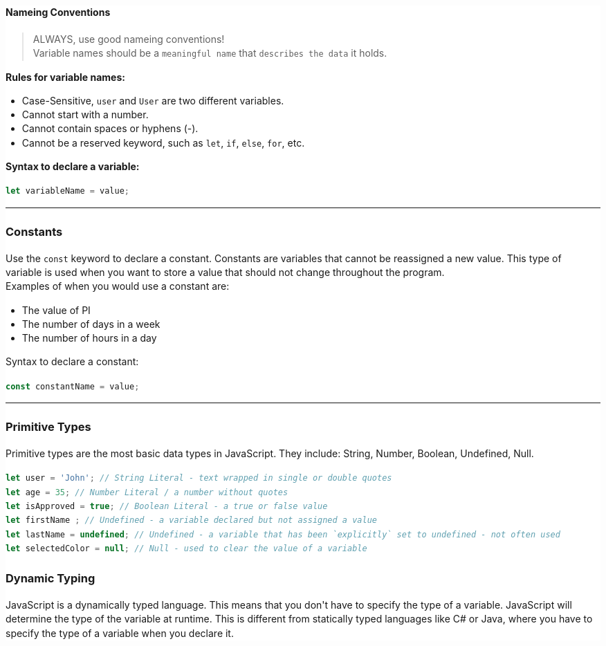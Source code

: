 #### Nameing Conventions

> ALWAYS, use good nameing conventions!  
> Variable names should be a `meaningful name` that `describes the data` it holds.  

**Rules for variable names:**

- Case-Sensitive, `user` and `User` are two different variables.
- Cannot start with a number.
- Cannot contain spaces or hyphens (-).
- Cannot be a reserved keyword, such as `let`, `if`, `else`, `for`, etc.

**Syntax to declare a variable:**

```js
let variableName = value;
```

---

### Constants

Use the `const` keyword to declare a constant. Constants are variables that cannot be reassigned a new value. This type of variable is used when you want to store a value that should not change throughout the program.  
Examples of when you would use a constant are:

- The value of PI
- The number of days in a week
- The number of hours in a day

Syntax to declare a constant:

```js
const constantName = value;
```

---

### Primitive Types

Primitive types are the most basic data types in JavaScript. They include:
String, Number, Boolean, Undefined, Null.

```js
let user = 'John'; // String Literal - text wrapped in single or double quotes
let age = 35; // Number Literal / a number without quotes
let isApproved = true; // Boolean Literal - a true or false value
let firstName ; // Undefined - a variable declared but not assigned a value
let lastName = undefined; // Undefined - a variable that has been `explicitly` set to undefined - not often used
let selectedColor = null; // Null - used to clear the value of a variable
```

### Dynamic Typing

JavaScript is a dynamically typed language. This means that you don't have to specify the type of a variable. JavaScript will determine the type of the variable at runtime. This is different from statically typed languages like C# or Java, where you have to specify the type of a variable when you declare it.

